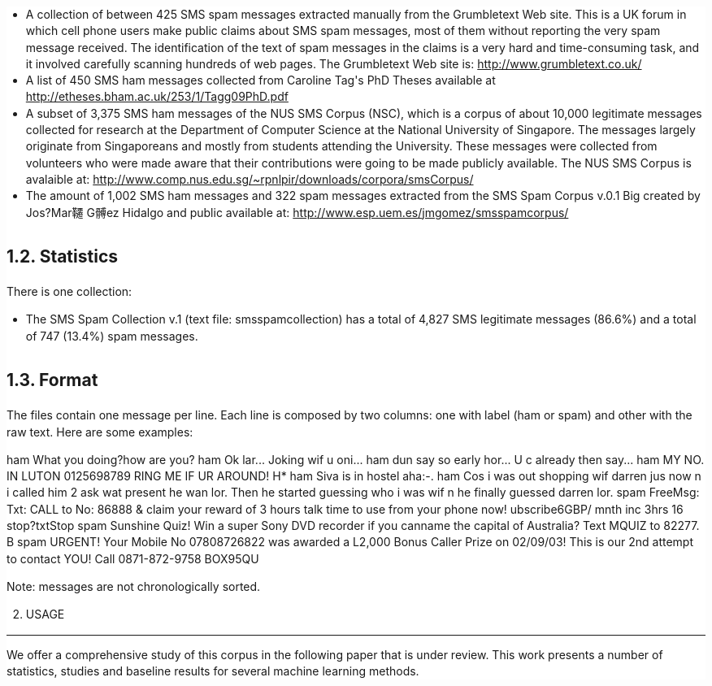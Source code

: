 - A collection of between 425 SMS spam messages extracted manually from the Grumbletext Web site. This is a UK forum in which cell phone users make public claims about SMS spam messages, most of them without reporting the very spam message received. The identification of the text of spam messages in the claims is a very hard and time-consuming task, and it involved carefully scanning hundreds of web pages. The Grumbletext Web site is: http://www.grumbletext.co.uk/
- A list of 450 SMS ham messages collected from Caroline Tag's PhD Theses available at http://etheses.bham.ac.uk/253/1/Tagg09PhD.pdf
- A subset of 3,375 SMS ham messages of the NUS SMS Corpus (NSC), which is a corpus of about 10,000 legitimate messages collected for research at the Department of Computer Science at the National University of Singapore. The messages largely originate from Singaporeans and mostly from students attending the University. These messages were collected from volunteers who were made aware that their contributions were going to be made publicly available. The NUS SMS Corpus is avalaible at: http://www.comp.nus.edu.sg/~rpnlpir/downloads/corpora/smsCorpus/
- The amount of 1,002 SMS ham messages and 322 spam messages extracted from the SMS Spam Corpus v.0.1 Big created by Jos?Mar韆 G髆ez Hidalgo and public available at: http://www.esp.uem.es/jmgomez/smsspamcorpus/


1.2. Statistics
---------------

There is one collection:

- The SMS Spam Collection v.1 (text file: smsspamcollection) has a total of 4,827 SMS legitimate messages (86.6%) and a total of 747 (13.4%) spam messages.


1.3. Format
-----------

The files contain one message per line. Each line is composed by two columns: one with label (ham or spam) and other with the raw text. Here are some examples:

ham   What you doing?how are you?
ham   Ok lar... Joking wif u oni...
ham   dun say so early hor... U c already then say...
ham   MY NO. IN LUTON 0125698789 RING ME IF UR AROUND! H*
ham   Siva is in hostel aha:-.
ham   Cos i was out shopping wif darren jus now n i called him 2 ask wat present he wan lor. Then he started guessing who i was wif n he finally guessed darren lor.
spam   FreeMsg: Txt: CALL to No: 86888 & claim your reward of 3 hours talk time to use from your phone now! ubscribe6GBP/ mnth inc 3hrs 16 stop?txtStop
spam   Sunshine Quiz! Win a super Sony DVD recorder if you canname the capital of Australia? Text MQUIZ to 82277. B
spam   URGENT! Your Mobile No 07808726822 was awarded a L2,000 Bonus Caller Prize on 02/09/03! This is our 2nd attempt to contact YOU! Call 0871-872-9758 BOX95QU

Note: messages are not chronologically sorted.


2. USAGE
--------

We offer a comprehensive study of this corpus in the following paper that is under review. This work presents a number of statistics, studies and baseline results for several machine learning methods.
